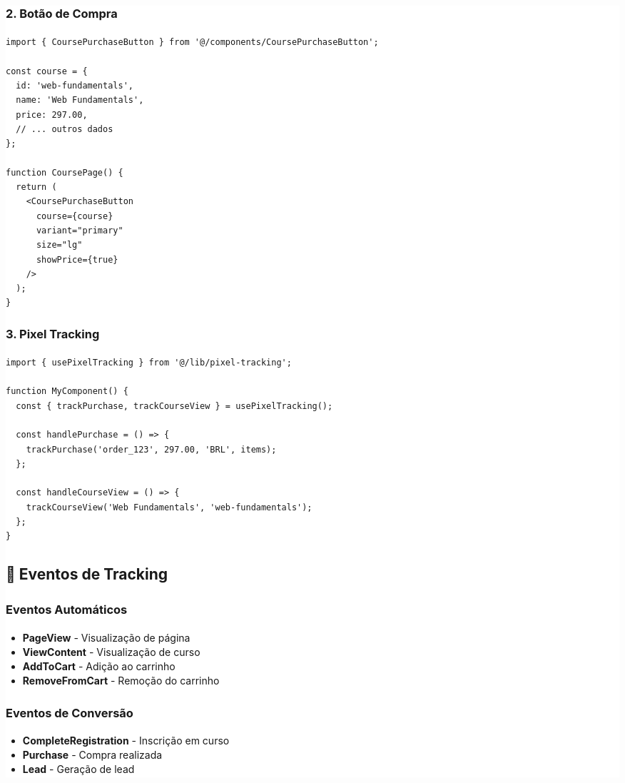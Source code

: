 ### 2. Botão de Compra

```tsx
import { CoursePurchaseButton } from '@/components/CoursePurchaseButton';

const course = {
  id: 'web-fundamentals',
  name: 'Web Fundamentals',
  price: 297.00,
  // ... outros dados
};

function CoursePage() {
  return (
    <CoursePurchaseButton 
      course={course}
      variant="primary"
      size="lg"
      showPrice={true}
    />
  );
}
```

### 3. Pixel Tracking

```tsx
import { usePixelTracking } from '@/lib/pixel-tracking';

function MyComponent() {
  const { trackPurchase, trackCourseView } = usePixelTracking();
  
  const handlePurchase = () => {
    trackPurchase('order_123', 297.00, 'BRL', items);
  };
  
  const handleCourseView = () => {
    trackCourseView('Web Fundamentals', 'web-fundamentals');
  };
}
```

## 🎯 Eventos de Tracking

### Eventos Automáticos
- **PageView** - Visualização de página
- **ViewContent** - Visualização de curso
- **AddToCart** - Adição ao carrinho
- **RemoveFromCart** - Remoção do carrinho

### Eventos de Conversão
- **CompleteRegistration** - Inscrição em curso
- **Purchase** - Compra realizada
- **Lead** - Geração de lead
